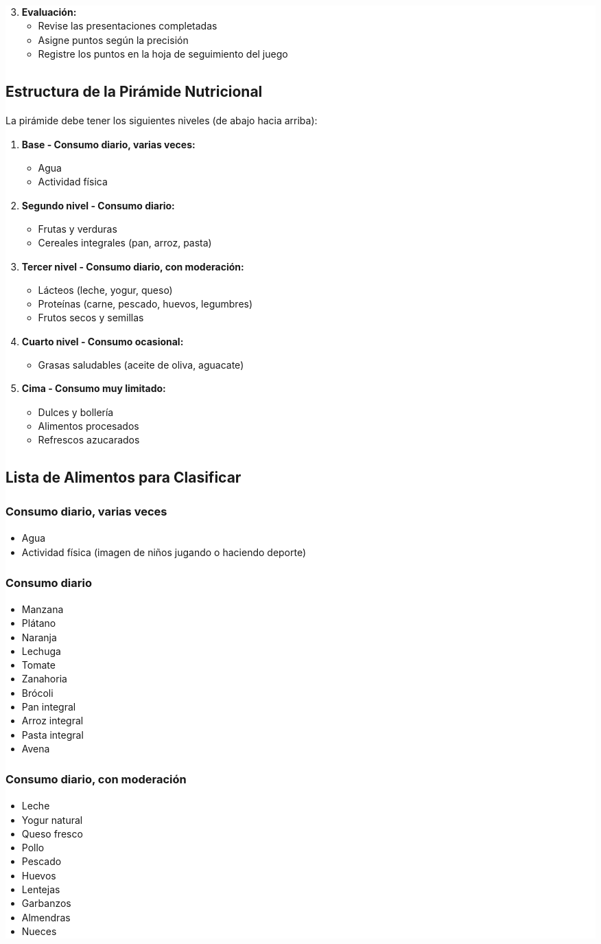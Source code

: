3. **Evaluación:**
   - Revise las presentaciones completadas
   - Asigne puntos según la precisión
   - Registre los puntos en la hoja de seguimiento del juego

## Estructura de la Pirámide Nutricional

La pirámide debe tener los siguientes niveles (de abajo hacia arriba):

1. **Base - Consumo diario, varias veces:**
   - Agua
   - Actividad física

2. **Segundo nivel - Consumo diario:**
   - Frutas y verduras
   - Cereales integrales (pan, arroz, pasta)

3. **Tercer nivel - Consumo diario, con moderación:**
   - Lácteos (leche, yogur, queso)
   - Proteínas (carne, pescado, huevos, legumbres)
   - Frutos secos y semillas

4. **Cuarto nivel - Consumo ocasional:**
   - Grasas saludables (aceite de oliva, aguacate)

5. **Cima - Consumo muy limitado:**
   - Dulces y bollería
   - Alimentos procesados
   - Refrescos azucarados

## Lista de Alimentos para Clasificar

### Consumo diario, varias veces
- Agua
- Actividad física (imagen de niños jugando o haciendo deporte)

### Consumo diario
- Manzana
- Plátano
- Naranja
- Lechuga
- Tomate
- Zanahoria
- Brócoli
- Pan integral
- Arroz integral
- Pasta integral
- Avena

### Consumo diario, con moderación
- Leche
- Yogur natural
- Queso fresco
- Pollo
- Pescado
- Huevos
- Lentejas
- Garbanzos
- Almendras
- Nueces
